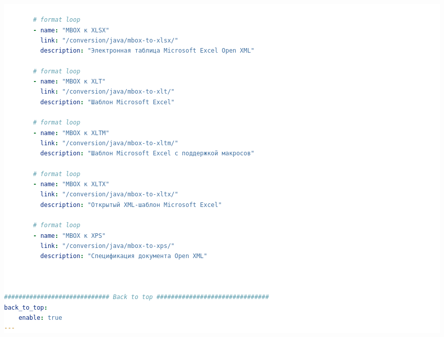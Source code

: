 ```yaml

        # format loop
        - name: "MBOX к XLSX"
          link: "/conversion/java/mbox-to-xlsx/"
          description: "Электронная таблица Microsoft Excel Open XML"

        # format loop
        - name: "MBOX к XLT"
          link: "/conversion/java/mbox-to-xlt/"
          description: "Шаблон Microsoft Excel"

        # format loop
        - name: "MBOX к XLTM"
          link: "/conversion/java/mbox-to-xltm/"
          description: "Шаблон Microsoft Excel с поддержкой макросов"

        # format loop
        - name: "MBOX к XLTX"
          link: "/conversion/java/mbox-to-xltx/"
          description: "Открытый XML-шаблон Microsoft Excel"

        # format loop
        - name: "MBOX к XPS"
          link: "/conversion/java/mbox-to-xps/"
          description: "Спецификация документа Open XML"



############################# Back to top ###############################
back_to_top:
    enable: true
---
```

